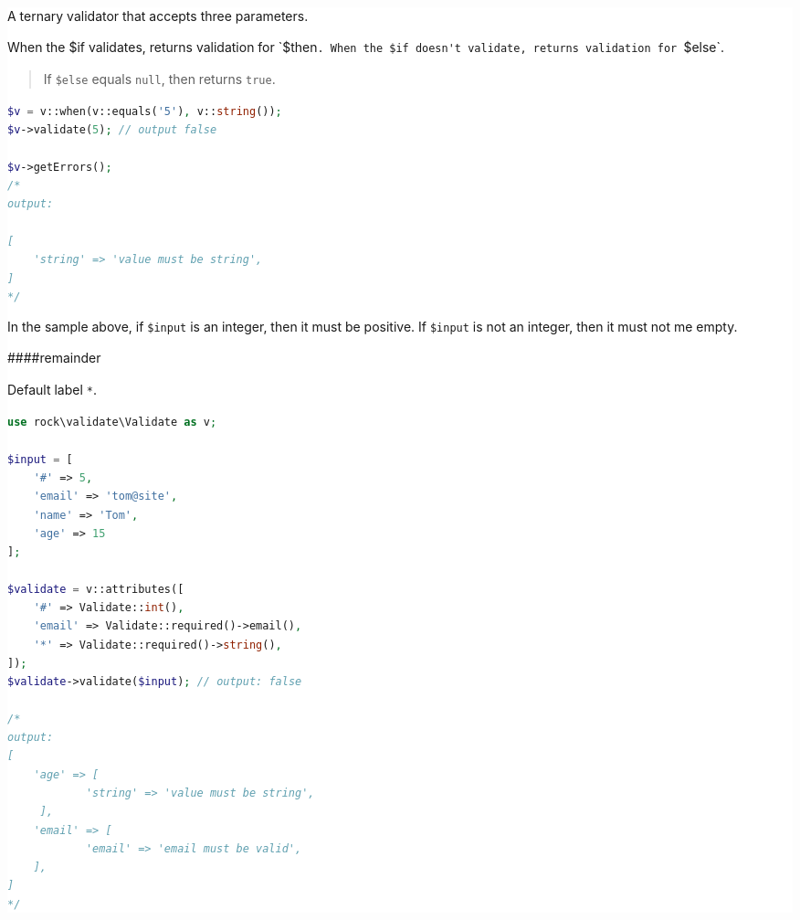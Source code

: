 A ternary validator that accepts three parameters.

When the $if validates, returns validation for `$then`.
When the $if doesn't validate, returns validation for `$else`.

> If `$else` equals `null`, then returns `true`.

```php
$v = v::when(v::equals('5'), v::string());
$v->validate(5); // output false

$v->getErrors();
/*
output:

[
    'string' => 'value must be string',
]
*/
```

In the sample above, if `$input` is an integer, then it must be positive.
If `$input` is not an integer, then it must not me empty.

####remainder

Default label `*`.

```php
use rock\validate\Validate as v;

$input = [
    '#' => 5,
    'email' => 'tom@site',
    'name' => 'Tom',
    'age' => 15
];

$validate = v::attributes([
    '#' => Validate::int(),
    'email' => Validate::required()->email(),
    '*' => Validate::required()->string(),
]);
$validate->validate($input); // output: false

/*
output:
[
    'age' => [
            'string' => 'value must be string',
     ],
    'email' => [
            'email' => 'email must be valid',
    ],
]
*/
```
